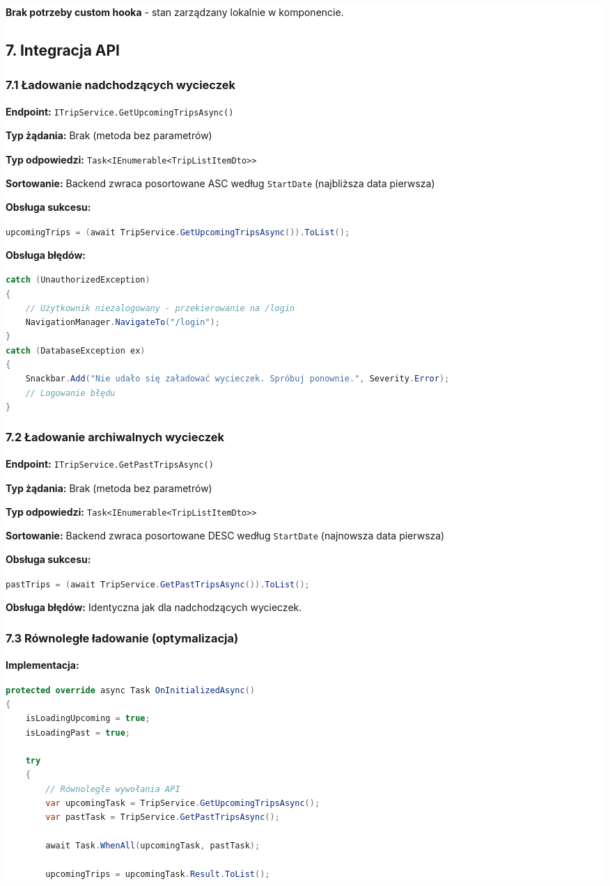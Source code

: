 **Brak potrzeby custom hooka** - stan zarządzany lokalnie w komponencie.

## 7. Integracja API

### 7.1 Ładowanie nadchodzących wycieczek

**Endpoint:** `ITripService.GetUpcomingTripsAsync()`

**Typ żądania:** Brak (metoda bez parametrów)

**Typ odpowiedzi:** `Task<IEnumerable<TripListItemDto>>`

**Sortowanie:** Backend zwraca posortowane ASC według `StartDate` (najbliższa data pierwsza)

**Obsługa sukcesu:**
```csharp
upcomingTrips = (await TripService.GetUpcomingTripsAsync()).ToList();
```

**Obsługa błędów:**
```csharp
catch (UnauthorizedException)
{
    // Użytkownik niezalogowany - przekierowanie na /login
    NavigationManager.NavigateTo("/login");
}
catch (DatabaseException ex)
{
    Snackbar.Add("Nie udało się załadować wycieczek. Spróbuj ponownie.", Severity.Error);
    // Logowanie błędu
}
```

### 7.2 Ładowanie archiwalnych wycieczek

**Endpoint:** `ITripService.GetPastTripsAsync()`

**Typ żądania:** Brak (metoda bez parametrów)

**Typ odpowiedzi:** `Task<IEnumerable<TripListItemDto>>`

**Sortowanie:** Backend zwraca posortowane DESC według `StartDate` (najnowsza data pierwsza)

**Obsługa sukcesu:**
```csharp
pastTrips = (await TripService.GetPastTripsAsync()).ToList();
```

**Obsługa błędów:**
Identyczna jak dla nadchodzących wycieczek.

### 7.3 Równoległe ładowanie (optymalizacja)

**Implementacja:**
```csharp
protected override async Task OnInitializedAsync()
{
    isLoadingUpcoming = true;
    isLoadingPast = true;

    try
    {
        // Równoległe wywołania API
        var upcomingTask = TripService.GetUpcomingTripsAsync();
        var pastTask = TripService.GetPastTripsAsync();

        await Task.WhenAll(upcomingTask, pastTask);

        upcomingTrips = upcomingTask.Result.ToList();
```